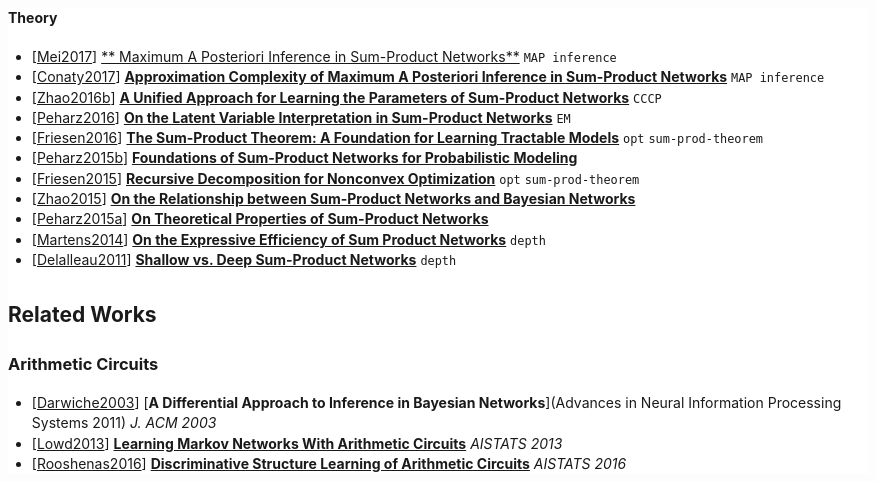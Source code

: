
#### Theory

   - [[Mei2017](#mei2017)] [** Maximum A Posteriori Inference in Sum-Product Networks**](https://arxiv.org/abs/1708.04846) `MAP inference`
   - [[Conaty2017](#conaty2017)] [**Approximation Complexity of Maximum A Posteriori Inference in Sum-Product Networks**](https://arxiv.org/abs/1703.06045) `MAP inference`
   - [[Zhao2016b](#zhao2016b)]
      [**A Unified Approach for Learning the Parameters of Sum-Product Networks**](https://arxiv.org/abs/1601.00318) `CCCP`
   - [[Peharz2016](#peharz2016)]
     [**On the Latent Variable Interpretation in Sum-Product Networks**](http://arxiv.org/abs/1601.06180) `EM`
   - [[Friesen2016](#friesen2016)]
     [**The Sum-Product Theorem: A Foundation for Learning Tractable Models**](http://homes.cs.washington.edu/~pedrod/papers/mlc16.pdf)
     `opt` `sum-prod-theorem`
   - [[Peharz2015b](#peharz2015b)]
     [**Foundations of Sum-Product Networks for Probabilistic Modeling**](https://www.researchgate.net/profile/Robert_Peharz/publication/273000973_Foundations_of_Sum-Product_Networks_for_Probabilistic_Modeling/links/54f49ff00cf2f28c1362088b.pdf)
   - [[Friesen2015](#friesen2015)]
     [**Recursive Decomposition for Nonconvex Optimization**](https://www.cs.washington.edu/node/11282)
     `opt` `sum-prod-theorem`
   - [[Zhao2015](#zhao2015)]
     [**On the Relationship between Sum-Product Networks and Bayesian Networks**](http://jmlr.org/proceedings/papers/v37/zhaoc15.pdf)
   - [[Peharz2015a](#peharz2015a)] [**On Theoretical Properties of Sum-Product Networks**](http://www.jmlr.org/proceedings/papers/v38/peharz15.pdf)
   - [[Martens2014](#martens2014)]
     [**On the Expressive Efficiency of Sum Product Networks**](http://arxiv.org/abs/1411.7717) `depth`
   - [[Delalleau2011](#dellaleau2011)]
     [**Shallow vs. Deep Sum-Product Networks**](http://papers.nips.cc/paper/4350-shallow-vs-deep-sum-product-networks.pdf)     `depth`
	 

## Related Works

### Arithmetic Circuits

   - [[Darwiche2003](#darwiche2003)]
     [**A Differential Approach to Inference in Bayesian Networks**](Advances
     in Neural Information Processing Systems 2011) *J. ACM 2003*
   - [[Lowd2013](#lowd2013)]
     [**Learning Markov Networks With Arithmetic Circuits**](http://ix.cs.uoregon.edu/~lowd/aistats13lowd.pdf)
     *AISTATS 2013*
   - [[Rooshenas2016](#rooshenas2016)]
     [**Discriminative Structure Learning of Arithmetic Circuits**](http://www.jmlr.org/proceedings/papers/v51/rooshenas16.pdf)
     *AISTATS 2016*

